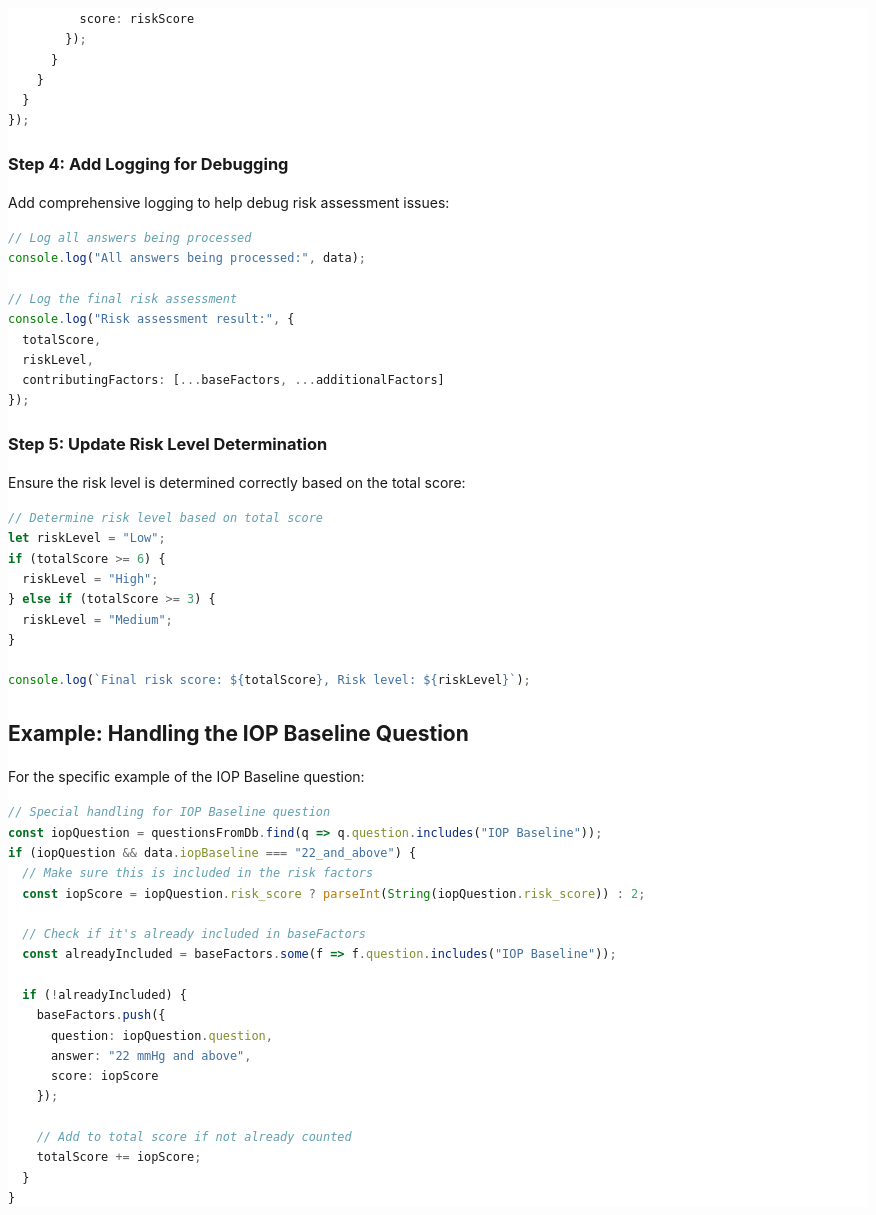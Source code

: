 ```typescript
          score: riskScore
        });
      }
    }
  }
});
```

### Step 4: Add Logging for Debugging

Add comprehensive logging to help debug risk assessment issues:

```typescript
// Log all answers being processed
console.log("All answers being processed:", data);

// Log the final risk assessment
console.log("Risk assessment result:", {
  totalScore,
  riskLevel,
  contributingFactors: [...baseFactors, ...additionalFactors]
});
```

### Step 5: Update Risk Level Determination

Ensure the risk level is determined correctly based on the total score:

```typescript
// Determine risk level based on total score
let riskLevel = "Low";
if (totalScore >= 6) {
  riskLevel = "High";
} else if (totalScore >= 3) {
  riskLevel = "Medium";
}

console.log(`Final risk score: ${totalScore}, Risk level: ${riskLevel}`);
```

## Example: Handling the IOP Baseline Question

For the specific example of the IOP Baseline question:

```typescript
// Special handling for IOP Baseline question
const iopQuestion = questionsFromDb.find(q => q.question.includes("IOP Baseline"));
if (iopQuestion && data.iopBaseline === "22_and_above") {
  // Make sure this is included in the risk factors
  const iopScore = iopQuestion.risk_score ? parseInt(String(iopQuestion.risk_score)) : 2;
  
  // Check if it's already included in baseFactors
  const alreadyIncluded = baseFactors.some(f => f.question.includes("IOP Baseline"));
  
  if (!alreadyIncluded) {
    baseFactors.push({
      question: iopQuestion.question,
      answer: "22 mmHg and above",
      score: iopScore
    });
    
    // Add to total score if not already counted
    totalScore += iopScore;
  }
}
```